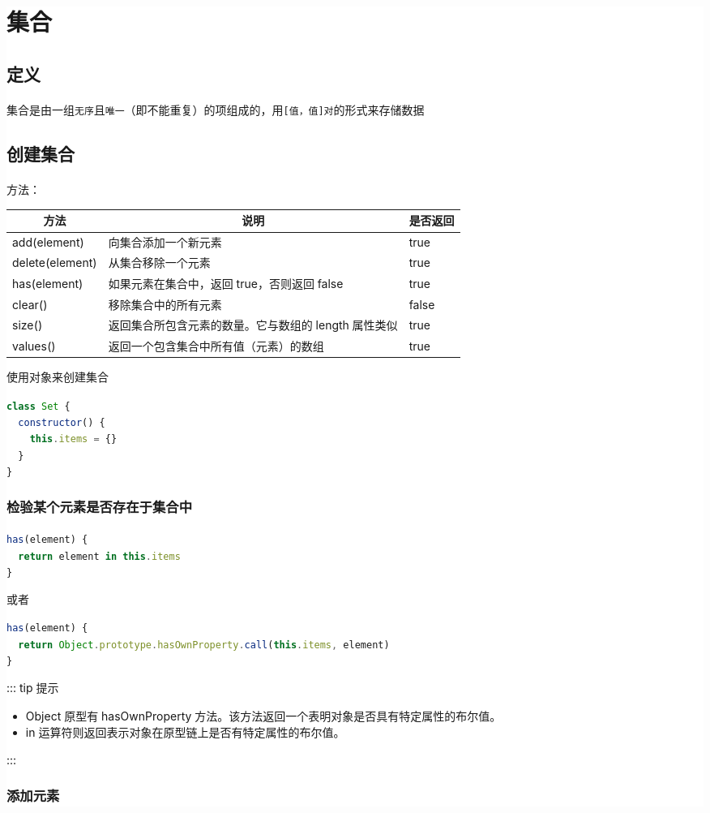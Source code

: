
# 集合

## 定义

集合是由一组`无序`且`唯一`（即不能重复）的项组成的，用`[值，值]对`的形式来存储数据

## 创建集合

方法：

方法 | 说明 | 是否返回
---|---|---
add(element) | 向集合添加一个新元素 | true
delete(element) | 从集合移除一个元素 | true
has(element) | 如果元素在集合中，返回 true，否则返回 false | true
clear() | 移除集合中的所有元素 | false
size() | 返回集合所包含元素的数量。它与数组的 length 属性类似 | true
values() | 返回一个包含集合中所有值（元素）的数组 | true

使用对象来创建集合

```js
class Set {
  constructor() {
    this.items = {}
  }
}
```

### 检验某个元素是否存在于集合中

```js
has(element) {
  return element in this.items
}
```

或者

```js
has(element) {
  return Object.prototype.hasOwnProperty.call(this.items, element)
}
```

::: tip 提示

- Object 原型有 hasOwnProperty 方法。该方法返回一个表明对象是否具有特定属性的布尔值。
- in 运算符则返回表示对象在原型链上是否有特定属性的布尔值。

:::

### 添加元素
